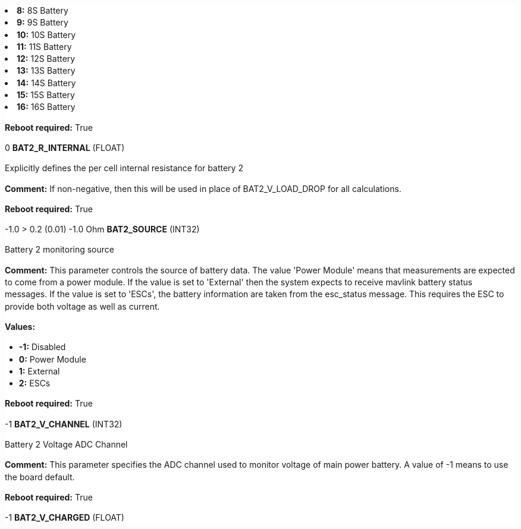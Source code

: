 <li><strong>8:</strong> 8S Battery</li> 

<li><strong>9:</strong> 9S Battery</li> 

<li><strong>10:</strong> 10S Battery</li> 

<li><strong>11:</strong> 11S Battery</li> 

<li><strong>12:</strong> 12S Battery</li> 

<li><strong>13:</strong> 13S Battery</li> 

<li><strong>14:</strong> 14S Battery</li> 

<li><strong>15:</strong> 15S Battery</li> 

<li><strong>16:</strong> 16S Battery</li> 
</ul>
  <p><b>Reboot required:</b> True</p>
</td>
 <td style="vertical-align: top;"></td>
 <td style="vertical-align: top;">0</td>
 <td style="vertical-align: top;"></td>
</tr>
<tr>
 <td style="vertical-align: top;"><strong id="BAT2_R_INTERNAL">BAT2_R_INTERNAL</strong> (FLOAT)</td>
 <td style="vertical-align: top;"><p>Explicitly defines the per cell internal resistance for battery 2</p><p><strong>Comment:</strong> If non-negative, then this will be used in place of BAT2_V_LOAD_DROP for all calculations.</p>   <p><b>Reboot required:</b> True</p>
</td>
 <td style="vertical-align: top;">-1.0 > 0.2 (0.01)</td>
 <td style="vertical-align: top;">-1.0</td>
 <td style="vertical-align: top;">Ohm</td>
</tr>
<tr>
 <td style="vertical-align: top;"><strong id="BAT2_SOURCE">BAT2_SOURCE</strong> (INT32)</td>
 <td style="vertical-align: top;"><p>Battery 2 monitoring source</p><p><strong>Comment:</strong> This parameter controls the source of battery data. The value 'Power Module' means that measurements are expected to come from a power module. If the value is set to 'External' then the system expects to receive mavlink battery status messages. If the value is set to 'ESCs', the battery information are taken from the esc_status message. This requires the ESC to provide both voltage as well as current.</p> <strong>Values:</strong><ul>
<li><strong>-1:</strong> Disabled</li> 

<li><strong>0:</strong> Power Module</li> 

<li><strong>1:</strong> External</li> 

<li><strong>2:</strong> ESCs</li> 
</ul>
  <p><b>Reboot required:</b> True</p>
</td>
 <td style="vertical-align: top;"></td>
 <td style="vertical-align: top;">-1</td>
 <td style="vertical-align: top;"></td>
</tr>
<tr>
 <td style="vertical-align: top;"><strong id="BAT2_V_CHANNEL">BAT2_V_CHANNEL</strong> (INT32)</td>
 <td style="vertical-align: top;"><p>Battery 2 Voltage ADC Channel</p><p><strong>Comment:</strong> This parameter specifies the ADC channel used to monitor voltage of main power battery. A value of -1 means to use the board default.</p>   <p><b>Reboot required:</b> True</p>
</td>
 <td style="vertical-align: top;"></td>
 <td style="vertical-align: top;">-1</td>
 <td style="vertical-align: top;"></td>
</tr>
<tr>
 <td style="vertical-align: top;"><strong id="BAT2_V_CHARGED">BAT2_V_CHARGED</strong> (FLOAT)</td>